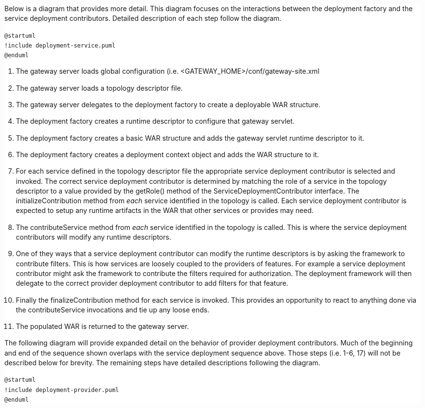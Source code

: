 Below is a diagram that provides more detail.
This diagram focuses on the interactions between the deployment factory and the service deployment contributors.
Detailed description of each step follow the diagram.

```plantuml
@startuml
!include deployment-service.puml
@enduml
```

1. The gateway server loads global configuration (i.e. <GATEWAY_HOME>/conf/gateway-site.xml

2. The gateway server loads a topology descriptor file.

3. The gateway server delegates to the deployment factory to create a deployable WAR structure.

4. The deployment factory creates a runtime descriptor to configure that gateway servlet.

5. The deployment factory creates a basic WAR structure and adds the gateway servlet runtime descriptor to it.

6. The deployment factory creates a deployment context object and adds the WAR structure to it.

7. For each service defined in the topology descriptor file the appropriate service deployment contributor is selected and invoked.
The correct service deployment contributor is determined by matching the role of a service in the topology descriptor
to a value provided by the getRole() method of the ServiceDeploymentContributor interface.
The initializeContribution method from _each_ service identified in the topology is called.
Each service deployment contributor is expected to setup any runtime artifacts in the WAR that other services or provides may need.

8. The contributeService method from _each_ service identified in the topology is called.
This is where the service deployment contributors will modify any runtime descriptors.

9. One of they ways that a service deployment contributor can modify the runtime descriptors is by asking the framework to contribute filters.
This is how services are loosely coupled to the providers of features.
For example a service deployment contributor might ask the framework to contribute the filters required for authorization.
The deployment framework will then delegate to the correct provider deployment contributor to add filters for that feature.

10. Finally the finalizeContribution method for each service is invoked.
This provides an opportunity to react to anything done via the contributeService invocations and tie up any loose ends.

11. The populated WAR is returned to the gateway server.

The following diagram will provide expanded detail on the behavior of provider deployment contributors.
Much of the beginning and end of the sequence shown overlaps with the service deployment sequence above.
Those steps (i.e. 1-6, 17) will not be described below for brevity.
The remaining steps have detailed descriptions following the diagram.

```plantuml
@startuml
!include deployment-provider.puml
@enduml
```
